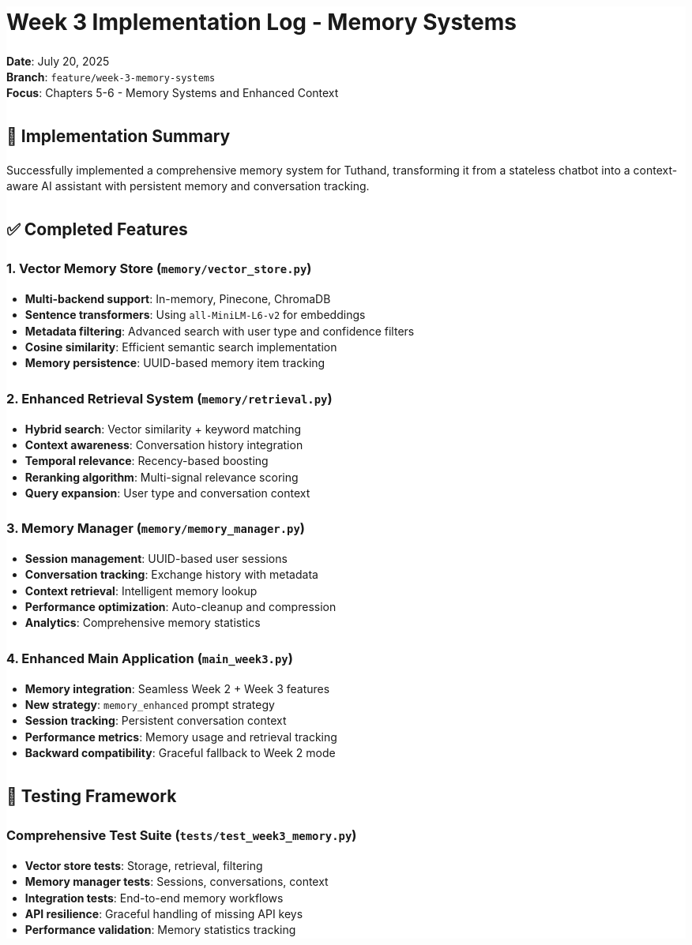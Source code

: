 # Week 3 Implementation Log - Memory Systems

**Date**: July 20, 2025  
**Branch**: `feature/week-3-memory-systems`  
**Focus**: Chapters 5-6 - Memory Systems and Enhanced Context

## 🎯 Implementation Summary

Successfully implemented a comprehensive memory system for Tuthand, transforming it from a stateless chatbot into a context-aware AI assistant with persistent memory and conversation tracking.

## ✅ Completed Features

### 1. Vector Memory Store (`memory/vector_store.py`)
- **Multi-backend support**: In-memory, Pinecone, ChromaDB
- **Sentence transformers**: Using `all-MiniLM-L6-v2` for embeddings
- **Metadata filtering**: Advanced search with user type and confidence filters
- **Cosine similarity**: Efficient semantic search implementation
- **Memory persistence**: UUID-based memory item tracking

### 2. Enhanced Retrieval System (`memory/retrieval.py`)
- **Hybrid search**: Vector similarity + keyword matching
- **Context awareness**: Conversation history integration
- **Temporal relevance**: Recency-based boosting
- **Reranking algorithm**: Multi-signal relevance scoring
- **Query expansion**: User type and conversation context

### 3. Memory Manager (`memory/memory_manager.py`)
- **Session management**: UUID-based user sessions
- **Conversation tracking**: Exchange history with metadata
- **Context retrieval**: Intelligent memory lookup
- **Performance optimization**: Auto-cleanup and compression
- **Analytics**: Comprehensive memory statistics

### 4. Enhanced Main Application (`main_week3.py`)
- **Memory integration**: Seamless Week 2 + Week 3 features
- **New strategy**: `memory_enhanced` prompt strategy
- **Session tracking**: Persistent conversation context
- **Performance metrics**: Memory usage and retrieval tracking
- **Backward compatibility**: Graceful fallback to Week 2 mode

## 🧪 Testing Framework

### Comprehensive Test Suite (`tests/test_week3_memory.py`)
- **Vector store tests**: Storage, retrieval, filtering
- **Memory manager tests**: Sessions, conversations, context
- **Integration tests**: End-to-end memory workflows
- **API resilience**: Graceful handling of missing API keys
- **Performance validation**: Memory statistics tracking
